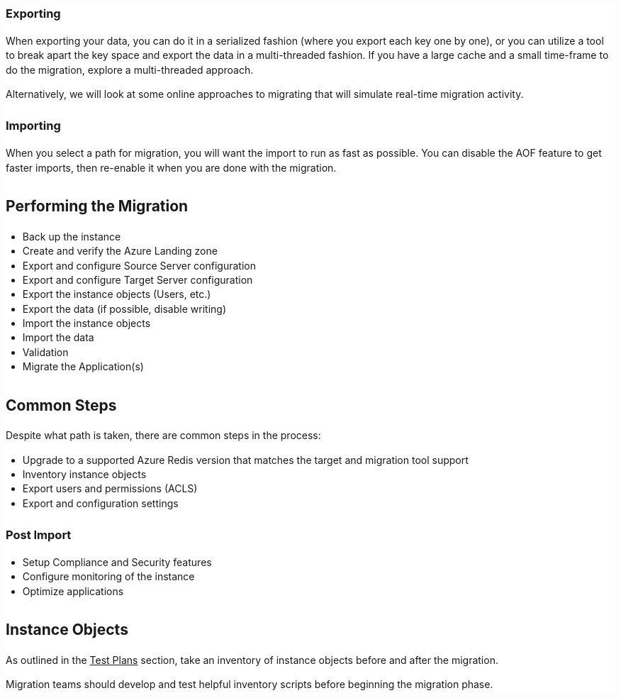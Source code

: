 ### Exporting

When exporting your data, you can do it in a serialized fashion (where
you export each key one by one), or you can utilize a tool to break
apart the key space and export the data in a multi-threaded fashion. If
you have a large cache and a small time-frame to do the migration,
explore a multi-threaded approach.

Alternatively, we will look at some online approaches to migrating that
will simulate real-time migration activity.

### Importing

When you select a path for migration, you will want the import to run as
fast as possible. You can disable the AOF feature to get faster imports,
then re-enable it when you are done with the migration.

## Performing the Migration

-   Back up the instance
-   Create and verify the Azure Landing zone
-   Export and configure Source Server configuration
-   Export and configure Target Server configuration
-   Export the instance objects (Users, etc.)
-   Export the data (if possible, disable writing)
-   Import the instance objects
-   Import the data
-   Validation
-   Migrate the Application(s)

## Common Steps

Despite what path is taken, there are common steps in the process:

-   Upgrade to a supported Azure Redis version that matches the target
    and migration tool support
-   Inventory instance objects
-   Export users and permissions (ACLS)
-   Export and configuration settings

### Post Import

-   Setup Compliance and Security features
-   Configure monitoring of the instance
-   Optimize applications

## Instance Objects

As outlined in the [Test Plans](#test-plans) section, take an inventory
of instance objects before and after the migration.

Migration teams should develop and test helpful inventory scripts before
beginning the migration phase.
